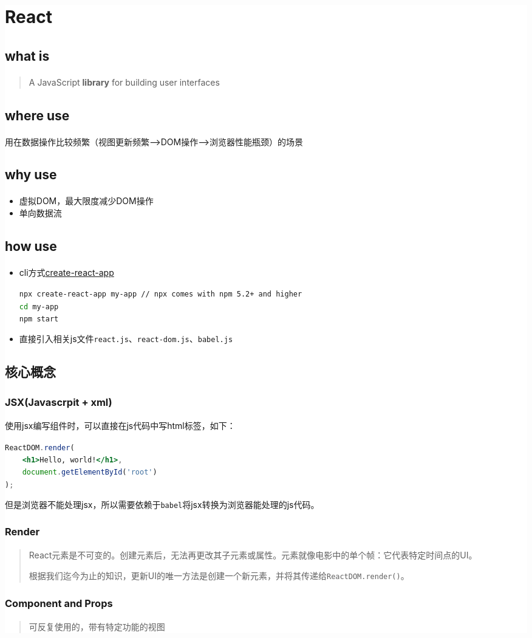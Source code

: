 # React

## what is

> A JavaScript **library** for building user interfaces

## where use

用在数据操作比较频繁（视图更新频繁-->DOM操作-->浏览器性能瓶颈）的场景

## why use

- 虚拟DOM，最大限度减少DOM操作
- 单向数据流

## how use

- cli方式[create-react-app](https://github.com/facebook/create-react-app)

  ```bash
  npx create-react-app my-app // npx comes with npm 5.2+ and higher
  cd my-app
  npm start
  ```

- 直接引入相关js文件`react.js`、`react-dom.js`、`babel.js`

## 核心概念

### JSX(Javascrpit + xml)

使用jsx编写组件时，可以直接在js代码中写html标签，如下：

```jsx
ReactDOM.render(
    <h1>Hello, world!</h1>,
    document.getElementById('root')
);
```

但是浏览器不能处理jsx，所以需要依赖于`babel`将jsx转换为浏览器能处理的js代码。

### Render

> React元素是不可变的。创建元素后，无法再更改其子元素或属性。元素就像电影中的单个帧：它代表特定时间点的UI。
>
> 根据我们迄今为止的知识，更新UI的唯一方法是创建一个新元素，并将其传递给`ReactDOM.render()`。

### Component and Props

> 可反复使用的，带有特定功能的视图
